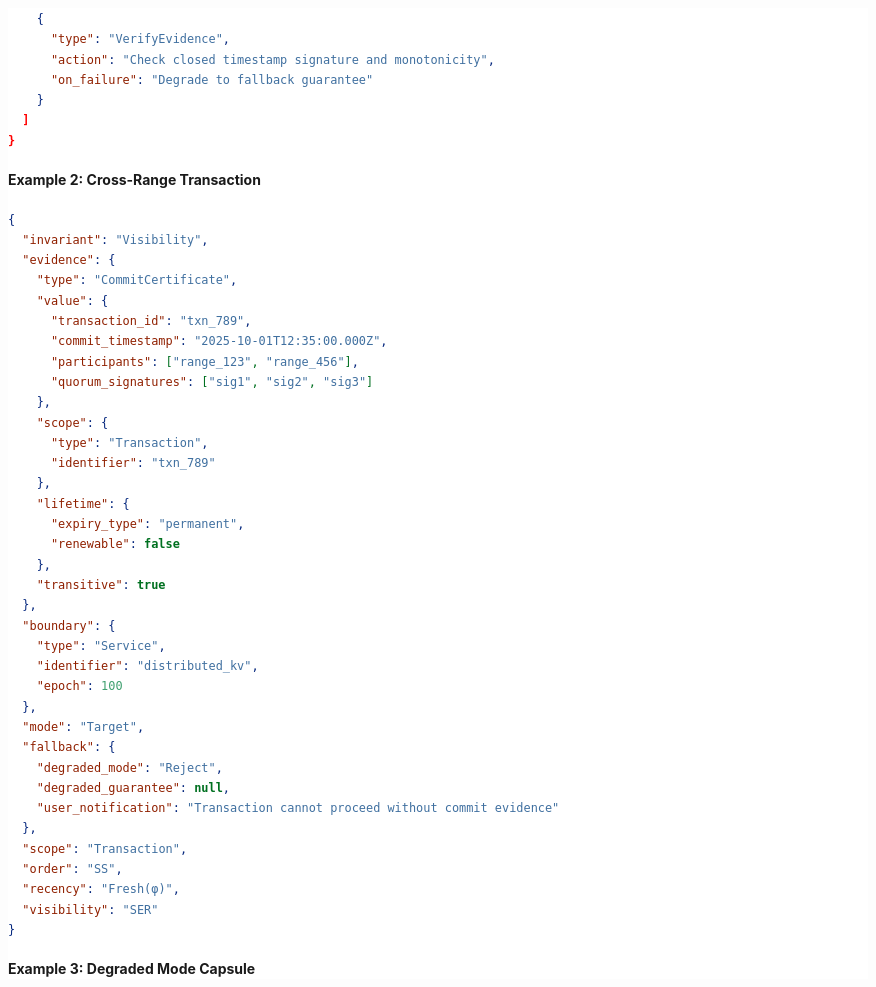 ```json
    {
      "type": "VerifyEvidence",
      "action": "Check closed timestamp signature and monotonicity",
      "on_failure": "Degrade to fallback guarantee"
    }
  ]
}
```

#### Example 2: Cross-Range Transaction

```json
{
  "invariant": "Visibility",
  "evidence": {
    "type": "CommitCertificate",
    "value": {
      "transaction_id": "txn_789",
      "commit_timestamp": "2025-10-01T12:35:00.000Z",
      "participants": ["range_123", "range_456"],
      "quorum_signatures": ["sig1", "sig2", "sig3"]
    },
    "scope": {
      "type": "Transaction",
      "identifier": "txn_789"
    },
    "lifetime": {
      "expiry_type": "permanent",
      "renewable": false
    },
    "transitive": true
  },
  "boundary": {
    "type": "Service",
    "identifier": "distributed_kv",
    "epoch": 100
  },
  "mode": "Target",
  "fallback": {
    "degraded_mode": "Reject",
    "degraded_guarantee": null,
    "user_notification": "Transaction cannot proceed without commit evidence"
  },
  "scope": "Transaction",
  "order": "SS",
  "recency": "Fresh(φ)",
  "visibility": "SER"
}
```

#### Example 3: Degraded Mode Capsule
